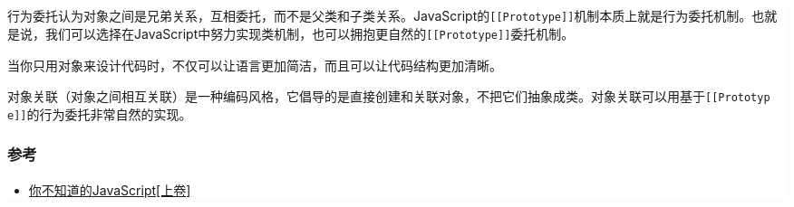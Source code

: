 行为委托认为对象之间是兄弟关系，互相委托，而不是父类和子类关系。JavaScript的`[[Prototype]]`机制本质上就是行为委托机制。也就是说，我们可以选择在JavaScript中努力实现类机制，也可以拥抱更自然的`[[Prototype]]`委托机制。

当你只用对象来设计代码时，不仅可以让语言更加简洁，而且可以让代码结构更加清晰。

对象关联（对象之间相互关联）是一种编码风格，它倡导的是直接创建和关联对象，不把它们抽象成类。对象关联可以用基于`[[Prototype]]`的行为委托非常自然的实现。


### 参考 
- [你不知道的JavaScript[上卷]](https://kingyinliang.github.io/PDF/%E4%BD%A0%E4%B8%8D%E7%9F%A5%E9%81%93%E7%9A%84JavaScript%EF%BC%88%E4%B8%8A%E5%8D%B7%EF%BC%89.pdf)

